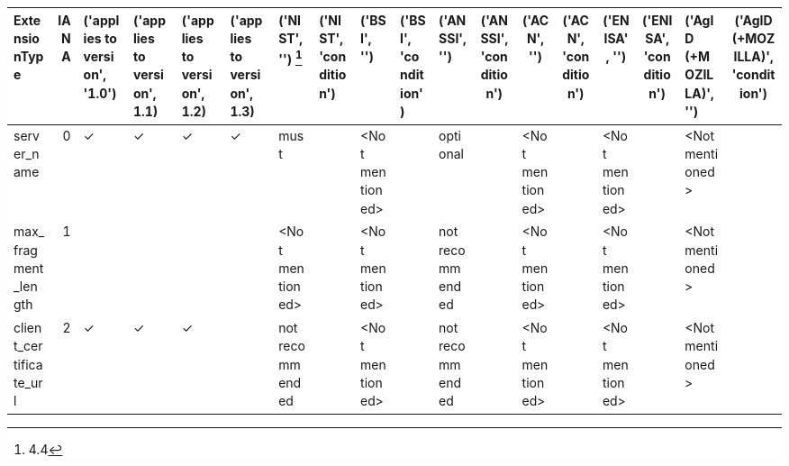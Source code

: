 | ExtensionType                                |  IANA | ('applies to version', '1.0') | ('applies to version', 1.1) | ('applies to version', 1.2) | ('applies to version', 1.3) | ('NIST', '')            [^1] | ('NIST', 'condition')                                                                                                                                                                                                                                                            | ('BSI', '')       | ('BSI', 'condition')                                                                                                                                                                                                                                                                                                                                    | ('ANSSI', '')   | ('ANSSI', 'condition') | ('ACN', '')       | ('ACN', 'condition') | ('ENISA', '')     | ('ENISA', 'condition') | ('AgID (+MOZILLA)', '') | ('AgID (+MOZILLA)', 'condition') |
| :------------------------------------------- | ----: | :---------------------------- | :-------------------------- | :-------------------------- | :-------------------------- | :--------------------------- | :------------------------------------------------------------------------------------------------------------------------------------------------------------------------------------------------------------------------------------------------------------------------------- | :---------------- | :------------------------------------------------------------------------------------------------------------------------------------------------------------------------------------------------------------------------------------------------------------------------------------------------------------------------------------------------------ | :-------------- | ---------------------- | ----------------- | -------------------- | ----------------- | ---------------------- | :---------------------- | -------------------------------- |
| server_name                                  |     0 | ✓                             | ✓                           | ✓                           | ✓                           | must                         |                                                                                                                                                                                                                                                                                  | \<Not mentioned\> |                                                                                                                                                                                                                                                                                                                                                         | optional        |                        | \<Not mentioned\> |                      | \<Not mentioned\> |                        | \<Not mentioned\>       |                                  |
| max_fragment_length                          |     1 |                               |                             |                             |                             | \<Not mentioned\>            |                                                                                                                                                                                                                                                                                  | \<Not mentioned\> |                                                                                                                                                                                                                                                                                                                                                         | not recommended |                        | \<Not mentioned\> |                      | \<Not mentioned\> |                        | \<Not mentioned\>       |                                  |
| client_certificate_url                       |     2 | ✓                             | ✓                           | ✓                           |                             | not recommended              |                                                                                                                                                                                                                                                                                  | \<Not mentioned\> |                                                                                                                                                                                                                                                                                                                                                         | not recommended |                        | \<Not mentioned\> |                      | \<Not mentioned\> |                        | \<Not mentioned\>       |                                  |

[^1]: 4.4
[^2]: the server communicates with memory-constrained clients (e.g., low-memory client devices in the Internet of Things) AND the server has been issued certificates by multiple CAs
[^3]: the server communicates with constrained-device clients, cipher suites that use CBC mode are supported, and the server implementation does not support variable-length padding
[^4]: Inferred by the configuration generator provided by Mozilla.
[^5]: See supported groups sheet
[^6]: the server supports ephemeral ECDH cipher suites or if the server supports TLS 1.3
[^7]: the server supports EC cipher suites
[^8]: Multiple Certificate Status extension
[^9]: status information for the server’s certificate is available via OCSP AND the extension is supported by the server implementation
[^10]: the server’s certificate was issued by a publicly trusted CA and the certificate does not include a Signed Certificate Timestamps List extension
[^11]: the server is configured to negotiate CBC cipher suites
[^12]: the server supports TLS 1.3
[^13]: 0-RTT data
[^14]: the server supports TLS 1.3
[^15]: the server supports TLS 1.3
[^16]: the server supports TLS 1.3  and the Pre-Sared Key extension
[^17]: the server supports TLS 1.3
[^18]: the server supports TLS 1.3
[^19]: the server supports TLS 1.2
[^20]: the server supports TLS 1.3